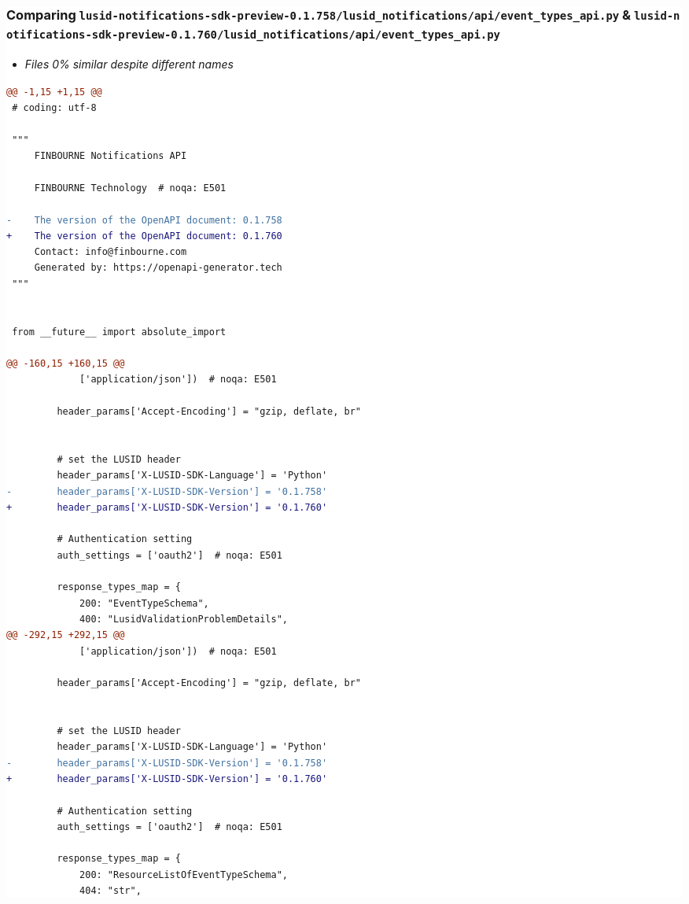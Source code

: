 ### Comparing `lusid-notifications-sdk-preview-0.1.758/lusid_notifications/api/event_types_api.py` & `lusid-notifications-sdk-preview-0.1.760/lusid_notifications/api/event_types_api.py`

 * *Files 0% similar despite different names*

```diff
@@ -1,15 +1,15 @@
 # coding: utf-8
 
 """
     FINBOURNE Notifications API
 
     FINBOURNE Technology  # noqa: E501
 
-    The version of the OpenAPI document: 0.1.758
+    The version of the OpenAPI document: 0.1.760
     Contact: info@finbourne.com
     Generated by: https://openapi-generator.tech
 """
 
 
 from __future__ import absolute_import
 
@@ -160,15 +160,15 @@
             ['application/json'])  # noqa: E501
 
         header_params['Accept-Encoding'] = "gzip, deflate, br"
 
 
         # set the LUSID header
         header_params['X-LUSID-SDK-Language'] = 'Python'
-        header_params['X-LUSID-SDK-Version'] = '0.1.758'
+        header_params['X-LUSID-SDK-Version'] = '0.1.760'
 
         # Authentication setting
         auth_settings = ['oauth2']  # noqa: E501
 
         response_types_map = {
             200: "EventTypeSchema",
             400: "LusidValidationProblemDetails",
@@ -292,15 +292,15 @@
             ['application/json'])  # noqa: E501
 
         header_params['Accept-Encoding'] = "gzip, deflate, br"
 
 
         # set the LUSID header
         header_params['X-LUSID-SDK-Language'] = 'Python'
-        header_params['X-LUSID-SDK-Version'] = '0.1.758'
+        header_params['X-LUSID-SDK-Version'] = '0.1.760'
 
         # Authentication setting
         auth_settings = ['oauth2']  # noqa: E501
 
         response_types_map = {
             200: "ResourceListOfEventTypeSchema",
             404: "str",
```
